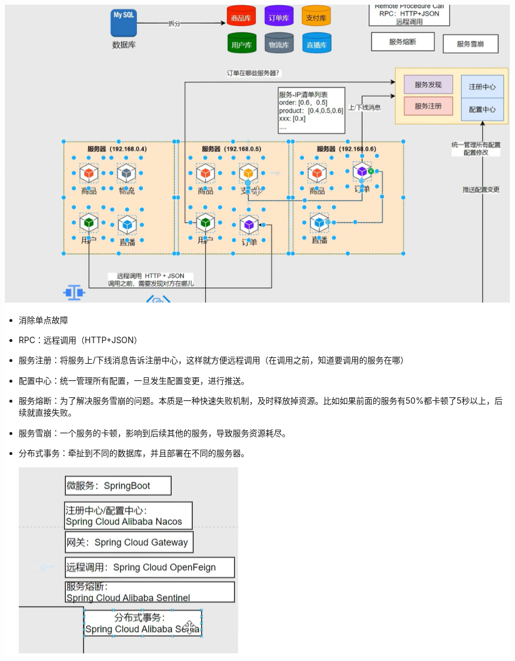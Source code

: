    ![img.png](picture/分布式架构.png)
- 消除单点故障
- RPC：远程调用（HTTP+JSON）
- 服务注册：将服务上/下线消息告诉注册中心，这样就方便远程调用（在调用之前，知道要调用的服务在哪）
- 配置中心：统一管理所有配置，一旦发生配置变更，进行推送。
- 服务熔断：为了解决服务雪崩的问题。本质是一种快速失败机制，及时释放掉资源。比如如果前面的服务有50%都卡顿了5秒以上，后续就直接失败。
- 服务雪崩：一个服务的卡顿，影响到后续其他的服务，导致服务资源耗尽。
- 分布式事务：牵扯到不同的数据库，并且部署在不同的服务器。

  ![img_1.png](picture/分布式事务.png)
